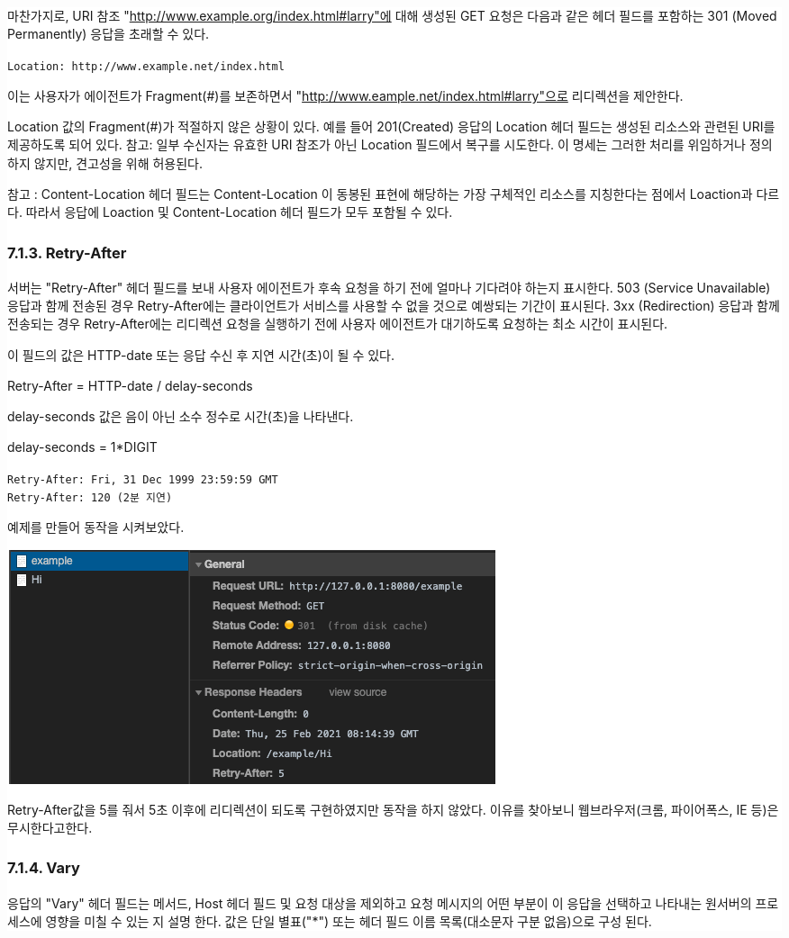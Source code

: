 마찬가지로, URI 참조 "http://www.example.org/index.html#larry"에 대해 생성된 GET 요청은 
다음과 같은 헤더 필드를 포함하는 301 (Moved Permanently) 응답을 초래할 수 있다.
```
Location: http://www.example.net/index.html
```
이는 사용자가 에이전트가 Fragment(#)를 보존하면서 "http://www.eample.net/index.html#larry"으로 리디렉션을 제안한다.

Location 값의 Fragment(#)가 적절하지 않은 상황이 있다. 예를 들어 201(Created) 응답의 Location 헤더 필드는 생성된 리소스와 관련된 URI를 제공하도록 되어 있다. 
참고: 일부 수신자는 유효한 URI 참조가 아닌 Location 필드에서 복구를 시도한다. 이 명세는 그러한 처리를 위임하거나 정의하지 않지만, 견고성을 위해 허용된다.

참고 : Content-Location 헤더 필드는 Content-Location 이 동봉된 표현에 해당하는 가장 구체적인 리소스를 지칭한다는 점에서 Loaction과 다르다. 
따라서 응답에 Loaction 및 Content-Location 헤더 필드가 모두 포함될 수 있다.

### 7.1.3. Retry-After
서버는 "Retry-After" 헤더 필드를 보내 사용자 에이전트가 후속 요청을 하기 전에 얼마나 기다려야 하는지 표시한다. 
503 (Service Unavailable) 응답과 함께 전송된 경우 Retry-After에는 클라이언트가 서비스를 사용할 수 없을 것으로 예쌍되는 기간이 표시된다. 
3xx (Redirection) 응답과 함께 전송되는 경우 Retry-After에는 리디렉션 요청을 실행하기 전에 사용자 에이전트가 대기하도록 요청하는 최소 시간이 표시된다.

이 필드의 값은 HTTP-date 또는 응답 수신 후 지연 시간(초)이 될 수 있다.

Retry-After = HTTP-date / delay-seconds

delay-seconds 값은 음이 아닌 소수 정수로 시간(초)을 나타낸다.

delay-seconds = 1*DIGIT

```
Retry-After: Fri, 31 Dec 1999 23:59:59 GMT 
Retry-After: 120 (2분 지연)
```

예제를 만들어 동작을 시켜보았다.

![Retry-After](/assets/images/http1-1SemanticsAndContent/RetryAfter.png)

Retry-After값을 5를 줘서 5초 이후에 리디렉션이 되도록 구현하였지만 동작을 하지 않았다. 
이유를 찾아보니 웹브라우저(크롬, 파이어폭스, IE 등)은 무시한다고한다.

### 7.1.4. Vary
응답의 "Vary" 헤더 필드는 메서드, Host 헤더 필드 및 요청 대상을 제외하고 
요청 메시지의 어떤 부분이 이 응답을 선택하고 나타내는 원서버의 프로세스에 영향을 미칠 수 있는 지 설명 한다. 
값은 단일 별표("*") 또는 헤더 필드 이름 목록(대소문자 구분 없음)으로 구성 된다.
